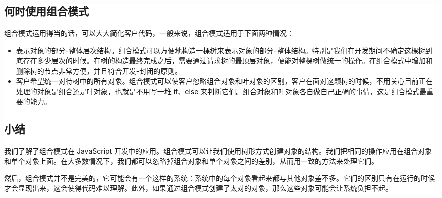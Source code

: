 ## 何时使用组合模式

组合模式运用得当的话，可以大大简化客户代码，一般来说，组合模式适用于下面两种情况：

- 表示对象的部分-整体层次结构。组合模式可以方便地构造一棵树来表示对象的部分-整体结构。特别是我们在开发期间不确定这棵树到底存在多少层次的时候。在树的构造最终完成之后，需要通过请求树的最顶层对象，便能对整棵树做统一的操作。在组合模式中增加和删除树的节点非常方便，并且符合开发-封闭的原则。
- 客户希望统一对待树中的所有对象。组合模式可以使客户忽略组合对象和叶对象的区别，客户在面对这颗树的时候，不用关心目前正在处理的对象是组合还是叶对象，也就是不用写一堆 if、else 来判断它们。组合对象和叶对象各自做自己正确的事情，这是组合模式最重要的能力。

## 小结

我们了解了组合模式在 JavaScript 开发中的应用。组合模式可以让我们使用树形方式创建对象的结构。我们把相同的操作应用在组合对象和单个对象上面。在大多数情况下，我们都可以忽略掉组合对象和单个对象之间的差别，从而用一致的方法来处理它们。

然后，组合模式并不是完美的，它可能会有一个这样的系统：系统中的每个对象看起来都与其他对象差不多。它们的区别只有在运行的时候才会显现出来，这会使得代码难以理解。此外，如果通过组合模式创建了太对的对象，那么这些对象可能会让系统负担不起。